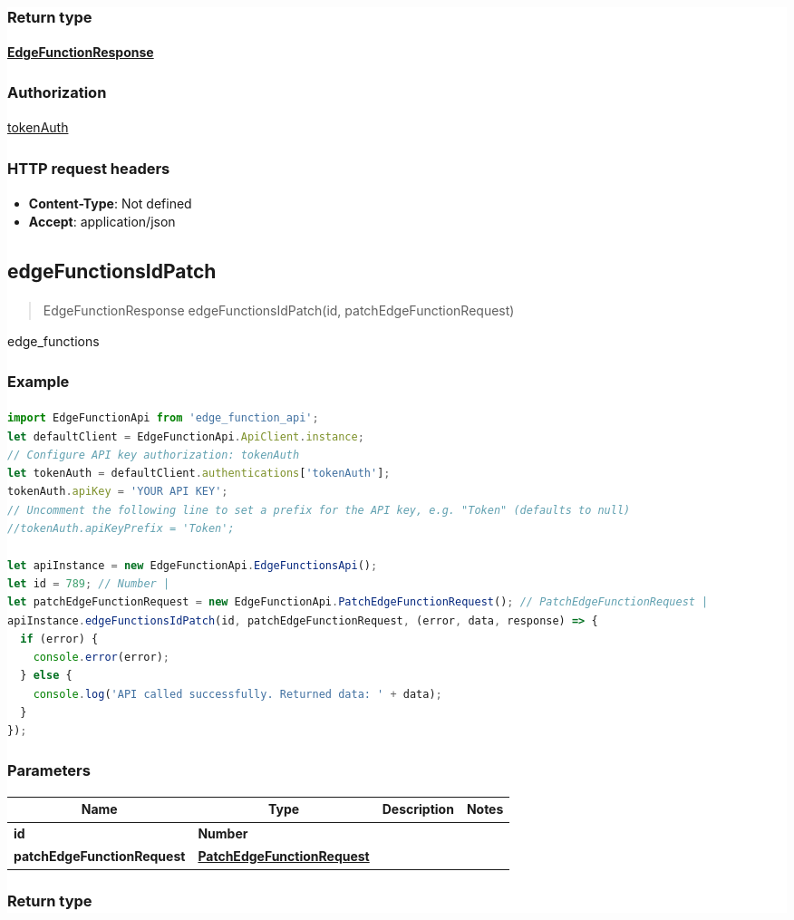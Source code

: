 ### Return type

[**EdgeFunctionResponse**](EdgeFunctionResponse.md)

### Authorization

[tokenAuth](../README.md#tokenAuth)

### HTTP request headers

- **Content-Type**: Not defined
- **Accept**: application/json


## edgeFunctionsIdPatch

> EdgeFunctionResponse edgeFunctionsIdPatch(id, patchEdgeFunctionRequest)

edge_functions

### Example

```javascript
import EdgeFunctionApi from 'edge_function_api';
let defaultClient = EdgeFunctionApi.ApiClient.instance;
// Configure API key authorization: tokenAuth
let tokenAuth = defaultClient.authentications['tokenAuth'];
tokenAuth.apiKey = 'YOUR API KEY';
// Uncomment the following line to set a prefix for the API key, e.g. "Token" (defaults to null)
//tokenAuth.apiKeyPrefix = 'Token';

let apiInstance = new EdgeFunctionApi.EdgeFunctionsApi();
let id = 789; // Number | 
let patchEdgeFunctionRequest = new EdgeFunctionApi.PatchEdgeFunctionRequest(); // PatchEdgeFunctionRequest | 
apiInstance.edgeFunctionsIdPatch(id, patchEdgeFunctionRequest, (error, data, response) => {
  if (error) {
    console.error(error);
  } else {
    console.log('API called successfully. Returned data: ' + data);
  }
});
```

### Parameters


Name | Type | Description  | Notes
------------- | ------------- | ------------- | -------------
 **id** | **Number**|  | 
 **patchEdgeFunctionRequest** | [**PatchEdgeFunctionRequest**](PatchEdgeFunctionRequest.md)|  | 

### Return type
